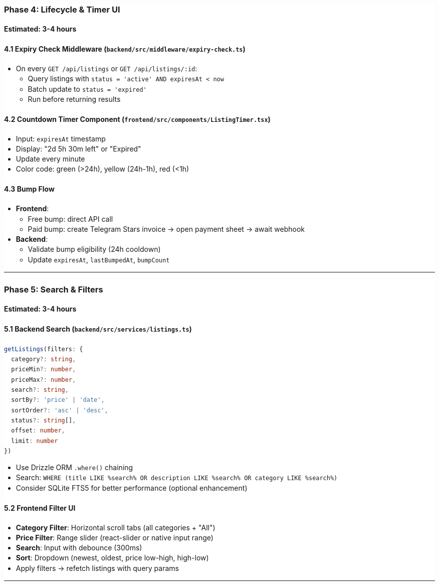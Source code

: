 
### **Phase 4: Lifecycle & Timer UI**
**Estimated: 3-4 hours**

#### 4.1 Expiry Check Middleware (`backend/src/middleware/expiry-check.ts`)
- On every `GET /api/listings` or `GET /api/listings/:id`:
  - Query listings with `status = 'active' AND expiresAt < now`
  - Batch update to `status = 'expired'`
  - Run before returning results

#### 4.2 Countdown Timer Component (`frontend/src/components/ListingTimer.tsx`)
- Input: `expiresAt` timestamp
- Display: "2d 5h 30m left" or "Expired"
- Update every minute
- Color code: green (>24h), yellow (24h-1h), red (<1h)

#### 4.3 Bump Flow
- **Frontend**:
  - Free bump: direct API call
  - Paid bump: create Telegram Stars invoice → open payment sheet → await webhook
- **Backend**:
  - Validate bump eligibility (24h cooldown)
  - Update `expiresAt`, `lastBumpedAt`, `bumpCount`

---

### **Phase 5: Search & Filters**
**Estimated: 3-4 hours**

#### 5.1 Backend Search (`backend/src/services/listings.ts`)
```typescript
getListings(filters: {
  category?: string,
  priceMin?: number,
  priceMax?: number,
  search?: string,
  sortBy?: 'price' | 'date',
  sortOrder?: 'asc' | 'desc',
  status?: string[],
  offset: number,
  limit: number
})
```
- Use Drizzle ORM `.where()` chaining
- Search: `WHERE (title LIKE %search% OR description LIKE %search% OR category LIKE %search%)`
- Consider SQLite FTS5 for better performance (optional enhancement)

#### 5.2 Frontend Filter UI
- **Category Filter**: Horizontal scroll tabs (all categories + "All")
- **Price Filter**: Range slider (react-slider or native input range)
- **Search**: Input with debounce (300ms)
- **Sort**: Dropdown (newest, oldest, price low-high, high-low)
- Apply filters → refetch listings with query params

---